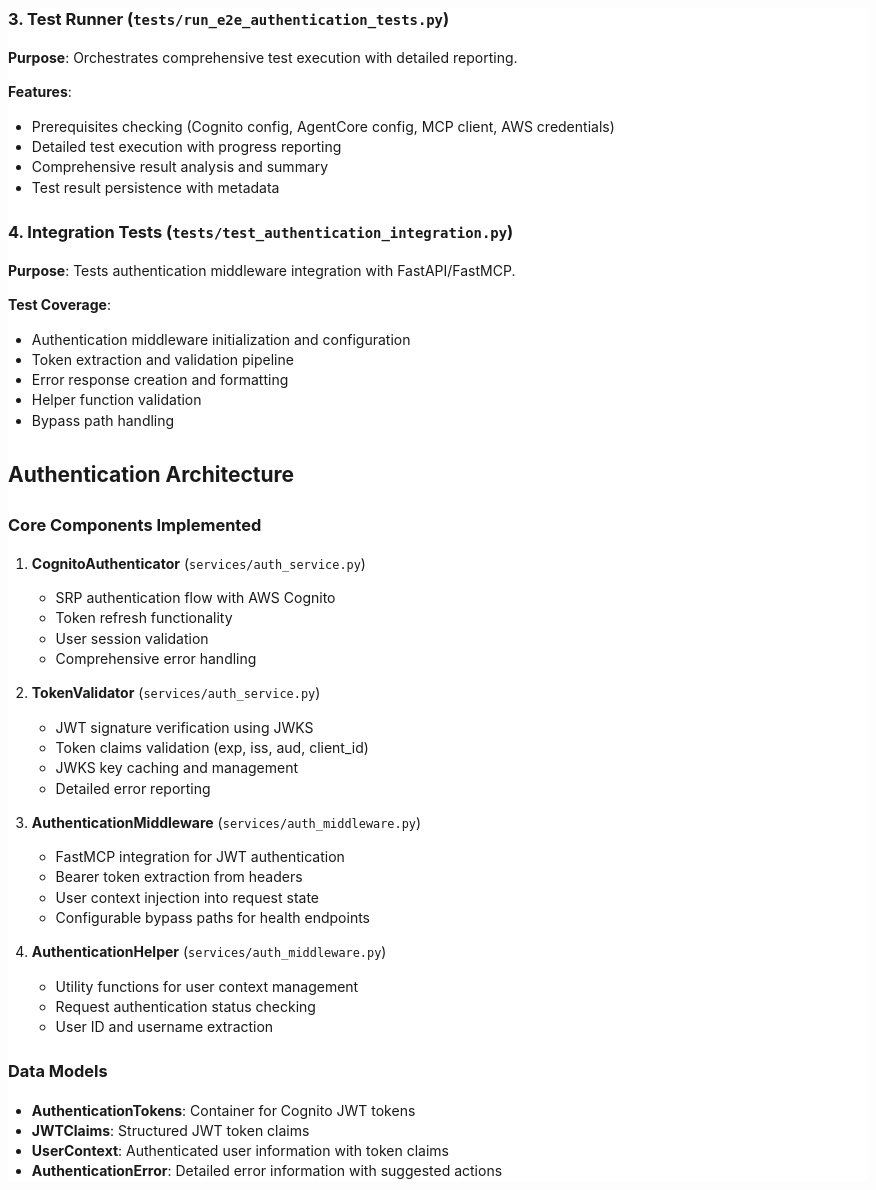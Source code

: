 ### 3. Test Runner (`tests/run_e2e_authentication_tests.py`)

**Purpose**: Orchestrates comprehensive test execution with detailed reporting.

**Features**:
- Prerequisites checking (Cognito config, AgentCore config, MCP client, AWS credentials)
- Detailed test execution with progress reporting
- Comprehensive result analysis and summary
- Test result persistence with metadata

### 4. Integration Tests (`tests/test_authentication_integration.py`)

**Purpose**: Tests authentication middleware integration with FastAPI/FastMCP.

**Test Coverage**:
- Authentication middleware initialization and configuration
- Token extraction and validation pipeline
- Error response creation and formatting
- Helper function validation
- Bypass path handling

## Authentication Architecture

### Core Components Implemented

1. **CognitoAuthenticator** (`services/auth_service.py`)
   - SRP authentication flow with AWS Cognito
   - Token refresh functionality
   - User session validation
   - Comprehensive error handling

2. **TokenValidator** (`services/auth_service.py`)
   - JWT signature verification using JWKS
   - Token claims validation (exp, iss, aud, client_id)
   - JWKS key caching and management
   - Detailed error reporting

3. **AuthenticationMiddleware** (`services/auth_middleware.py`)
   - FastMCP integration for JWT authentication
   - Bearer token extraction from headers
   - User context injection into request state
   - Configurable bypass paths for health endpoints

4. **AuthenticationHelper** (`services/auth_middleware.py`)
   - Utility functions for user context management
   - Request authentication status checking
   - User ID and username extraction

### Data Models

- **AuthenticationTokens**: Container for Cognito JWT tokens
- **JWTClaims**: Structured JWT token claims
- **UserContext**: Authenticated user information with token claims
- **AuthenticationError**: Detailed error information with suggested actions

